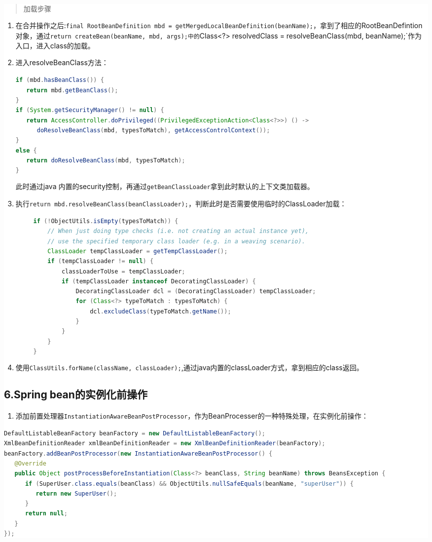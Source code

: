 > 加载步骤

1. 在合并操作之后:`final RootBeanDefinition mbd = getMergedLocalBeanDefinition(beanName);`，拿到了相应的RootBeanDefintion对象，通过`return createBean(beanName, mbd, args);中的`Class<?> resolvedClass = resolveBeanClass(mbd, beanName);`作为入口，进入class的加载。

2. 进入resolveBeanClass方法：

   ```java
   if (mbd.hasBeanClass()) {
      return mbd.getBeanClass();
   }
   if (System.getSecurityManager() != null) {
      return AccessController.doPrivileged((PrivilegedExceptionAction<Class<?>>) () ->
         doResolveBeanClass(mbd, typesToMatch), getAccessControlContext());
   }
   else {
      return doResolveBeanClass(mbd, typesToMatch);
   }
   ```

   此时通过java 内置的security控制，再通过`getBeanClassLoader`拿到此时默认的上下文类加载器。

3. 执行`return mbd.resolveBeanClass(beanClassLoader);`，判断此时是否需要使用临时的ClassLoader加载：

   ```java
   		if (!ObjectUtils.isEmpty(typesToMatch)) {
   			// When just doing type checks (i.e. not creating an actual instance yet),
   			// use the specified temporary class loader (e.g. in a weaving scenario).
   			ClassLoader tempClassLoader = getTempClassLoader();
   			if (tempClassLoader != null) {
   				classLoaderToUse = tempClassLoader;
   				if (tempClassLoader instanceof DecoratingClassLoader) {
   					DecoratingClassLoader dcl = (DecoratingClassLoader) tempClassLoader;
   					for (Class<?> typeToMatch : typesToMatch) {
   						dcl.excludeClass(typeToMatch.getName());
   					}
   				}
   			}
   		}
   ```

4. 使用`ClassUtils.forName(className, classLoader);`,通过java内置的classLoader方式，拿到相应的class返回。

## 6.Spring bean的实例化前操作

1. 添加前置处理器`InstantiationAwareBeanPostProcessor`，作为BeanProcesser的一种特殊处理，在实例化前操作：

```java
DefaultListableBeanFactory beanFactory = new DefaultListableBeanFactory();
XmlBeanDefinitionReader xmlBeanDefinitionReader = new XmlBeanDefinitionReader(beanFactory);
beanFactory.addBeanPostProcessor(new InstantiationAwareBeanPostProcessor() {
   @Override
   public Object postProcessBeforeInstantiation(Class<?> beanClass, String beanName) throws BeansException {
      if (SuperUser.class.equals(beanClass) && ObjectUtils.nullSafeEquals(beanName, "superUser")) {
         return new SuperUser();
      }
      return null;
   }
});
```
